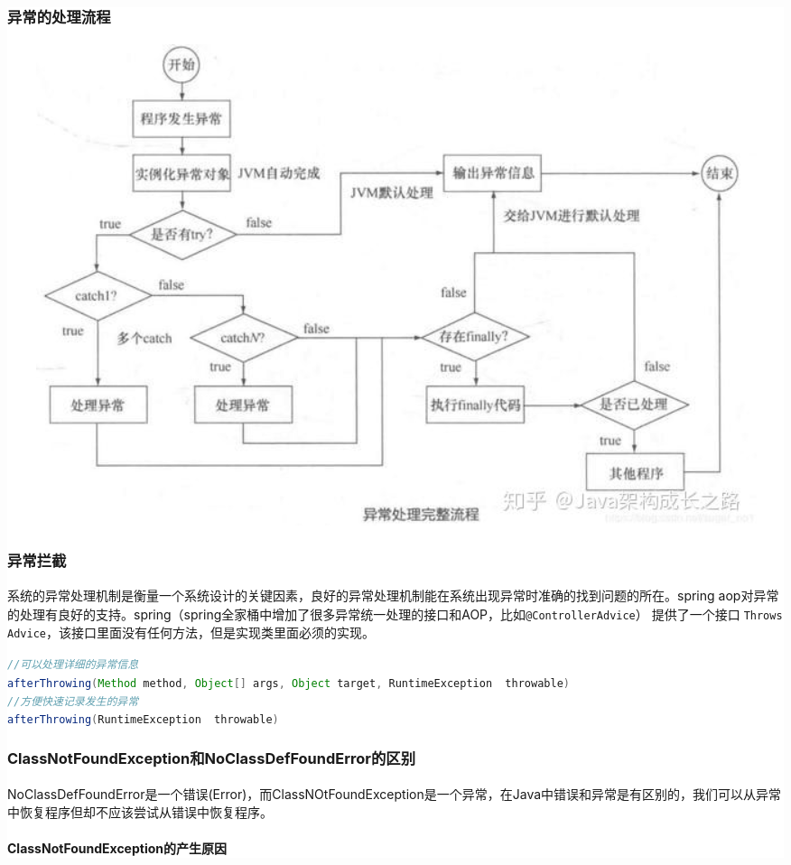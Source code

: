 ### 异常的处理流程

<div align=center>

![异常处理流程](Java系统化学习之异常/1587727204173.png)

</div>

### 异常拦截

系统的异常处理机制是衡量一个系统设计的关键因素，良好的异常处理机制能在系统出现异常时准确的找到问题的所在。spring aop对异常的处理有良好的支持。spring（spring全家桶中增加了很多异常统一处理的接口和AOP，比如`@ControllerAdvice`） 提供了一个接口 `ThrowsAdvice`，该接口里面没有任何方法，但是实现类里面必须的实现。

```java
//可以处理详细的异常信息
afterThrowing(Method method, Object[] args, Object target, RuntimeException  throwable)
//方便快速记录发生的异常
afterThrowing(RuntimeException  throwable)
```

### ClassNotFoundException和NoClassDefFoundError的区别

NoClassDefFoundError是一个错误(Error)，而ClassNOtFoundException是一个异常，在Java中错误和异常是有区别的，我们可以从异常中恢复程序但却不应该尝试从错误中恢复程序。

#### ClassNotFoundException的产生原因
